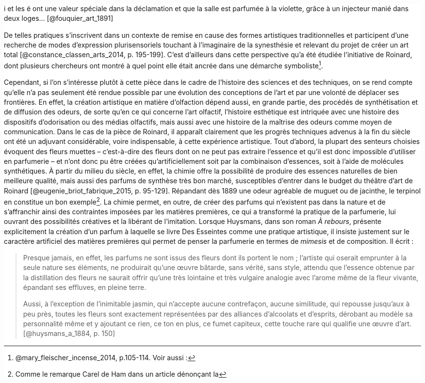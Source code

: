 i et les é ont une valeur spéciale dans la déclamation et que la salle est parfumée à la violette, grâce à un injecteur manié dans deux
loges… [@fouquier_art_1891]

De telles pratiques s’inscrivent dans un contexte de remise en cause des
formes artistiques traditionnelles et participent d’une recherche de
modes d’expression plurisensoriels touchant à l’imaginaire de la
synesthésie et relevant du projet de créer un art total [@constance_classen_arts_2014, p. 195-199]. C’est
d’ailleurs dans cette perspective qu’a été étudiée l’initiative de
Roinard, dont plusieurs chercheurs ont montré à quel point elle était
ancrée dans une démarche symboliste[^4].

Cependant, si l’on s’intéresse plutôt à cette pièce dans le cadre de
l’histoire des sciences et des techniques, on se rend compte qu’elle n’a
pas seulement été rendue possible par une évolution des conceptions de
l’art et par une volonté de déplacer ses frontières. En effet, la
création artistique en matière d’olfaction dépend aussi, en grande
partie, des procédés de synthétisation et de diffusion des odeurs, de
sorte qu’en ce qui concerne l’art olfactif, l’histoire esthétique est
intriquée avec une histoire des dispositifs d’odorisation ou des médias
olfactifs, mais aussi avec une histoire de la maîtrise des odeurs comme
moyen de communication. Dans le cas de la pièce de Roinard, il apparaît
clairement que les progrès techniques advenus à la fin du siècle ont été
un adjuvant considérable, voire indispensable, à cette expérience
artistique. Tout d’abord, la plupart des senteurs choisies évoquent des
fleurs muettes – c’est-à-dire des fleurs dont on ne peut pas extraire
l’essence et qu’il est donc impossible d’utiliser en parfumerie – et
n’ont donc pu être créées qu’artificiellement soit par la combinaison
d’essences, soit à l’aide de molécules synthétiques. À partir du milieu
du siècle, en effet, la chimie offre la possibilité de produire des
essences naturelles de bien meilleure qualité, mais aussi des parfums de
synthèse très bon marché, susceptibles d’entrer dans le budget du
théâtre d’art de Roinard [@eugenie_briot_fabrique_2015, p. 95-129]. Répandant dès 1889 une odeur agréable de
muguet ou de jacinthe, le terpinol en constitue un bon exemple[^5]. La
chimie permet, en outre, de créer des parfums qui n’existent pas dans la
nature et de s’affranchir ainsi des contraintes imposées par les
matières premières, ce qui a transformé la pratique de la parfumerie,
lui ouvrant des possibilités créatives et la libérant de l’imitation.
Lorsque Huysmans, dans son roman *À rebours*, présente explicitement la
création d’un parfum à laquelle se livre Des Esseintes comme une
pratique artistique, il insiste justement sur le caractère artificiel
des matières premières qui permet de penser la parfumerie en termes de
*mimesis* et de composition. Il écrit&nbsp;:

> Presque jamais, en effet, les parfums ne sont issus des fleurs dont
ils portent le nom&nbsp;; l’artiste qui oserait emprunter à la seule nature
ses éléments, ne produirait qu’une œuvre bâtarde, sans vérité, sans
style, attendu que l’essence obtenue par la distillation des fleurs ne
saurait offrir qu’une très lointaine et très vulgaire analogie avec
l’arome même de la fleur vivante, épandant ses effluves, en pleine
terre.
>
> Aussi, à l’exception de l’inimitable jasmin, qui n’accepte aucune
contrefaçon, aucune similitude, qui repousse jusqu’aux à peu près,
toutes les fleurs sont exactement représentées par des alliances
d’alcoolats et d’esprits, dérobant au modèle sa personnalité même et y
ajoutant ce rien, ce ton en plus, ce fumet capiteux, cette touche rare
qui qualifie une œuvre d’art. [@huysmans_a_1884, p. 150]


[^1]: On peut ainsi lire dans le *New York Times*&nbsp;: «&nbsp;Vapored into the
[^2]: Sur le «&nbsp;marketing olfactif&nbsp;» voir aussi&nbsp;: @bruno_dauce_comment_2006, p. 91-129.
[^3]: @jean-claude_ellena_protection_2007, p.128. Voir aussi&nbsp;: «&nbsp;La question de la protection des fragrances de parfums par le droit dauteur toujours en débat&nbsp;», @noauthor_question_2007.
[^4]: @mary_fleischer_incense_2014, p.105-114. Voir aussi&nbsp;:
[^5]: Comme le remarque Carel de Ham dans un article dénonçant la
[^6]: Le mot «&nbsp;parfumer&nbsp;» a été formé à partir du verbe latin
[^7]: Fénelon, par exemple, fait le récit suivant dans son *Voyage dans
[^8]: Selon Jonathan Reinartz [-@jonathan_reinartz_past_2014, p. 2-3], l’engouement qu’a suscité ce roman, paru
[^9]: Largement inspirés de la philosophie de Locke, les écrits de